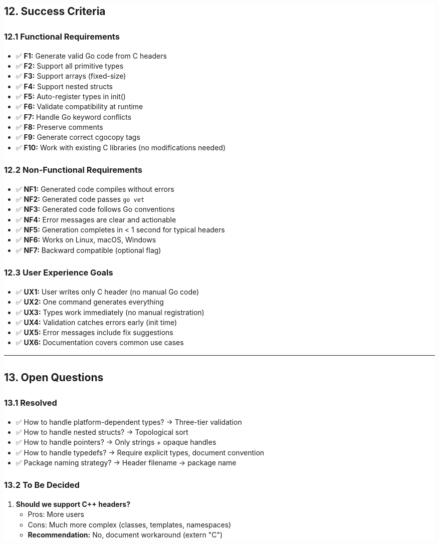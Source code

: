 ## 12. Success Criteria

### 12.1 Functional Requirements

- ✅ **F1:** Generate valid Go code from C headers
- ✅ **F2:** Support all primitive types
- ✅ **F3:** Support arrays (fixed-size)
- ✅ **F4:** Support nested structs
- ✅ **F5:** Auto-register types in init()
- ✅ **F6:** Validate compatibility at runtime
- ✅ **F7:** Handle Go keyword conflicts
- ✅ **F8:** Preserve comments
- ✅ **F9:** Generate correct cgocopy tags
- ✅ **F10:** Work with existing C libraries (no modifications needed)

### 12.2 Non-Functional Requirements

- ✅ **NF1:** Generated code compiles without errors
- ✅ **NF2:** Generated code passes `go vet`
- ✅ **NF3:** Generated code follows Go conventions
- ✅ **NF4:** Error messages are clear and actionable
- ✅ **NF5:** Generation completes in < 1 second for typical headers
- ✅ **NF6:** Works on Linux, macOS, Windows
- ✅ **NF7:** Backward compatible (optional flag)

### 12.3 User Experience Goals

- ✅ **UX1:** User writes only C header (no manual Go code)
- ✅ **UX2:** One command generates everything
- ✅ **UX3:** Types work immediately (no manual registration)
- ✅ **UX4:** Validation catches errors early (init time)
- ✅ **UX5:** Error messages include fix suggestions
- ✅ **UX6:** Documentation covers common use cases

---

## 13. Open Questions

### 13.1 Resolved

- ✅ How to handle platform-dependent types? → Three-tier validation
- ✅ How to handle nested structs? → Topological sort
- ✅ How to handle pointers? → Only strings + opaque handles
- ✅ How to handle typedefs? → Require explicit types, document convention
- ✅ Package naming strategy? → Header filename → package name

### 13.2 To Be Decided

1. **Should we support C++ headers?**
   - Pros: More users
   - Cons: Much more complex (classes, templates, namespaces)
   - **Recommendation:** No, document workaround (extern "C")
